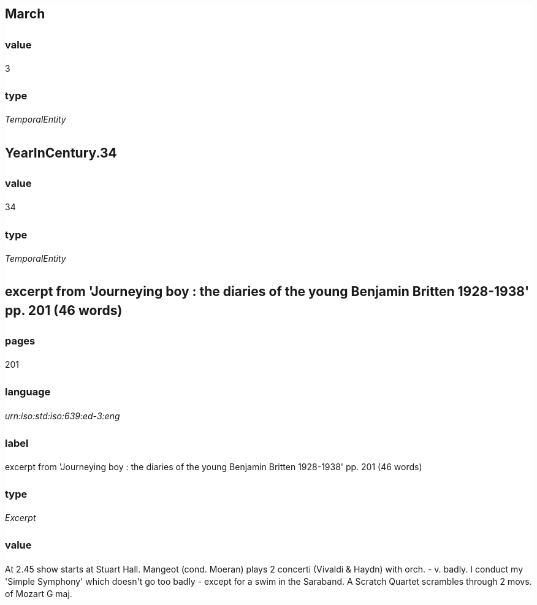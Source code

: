 ## March

### value


3

### type


*TemporalEntity*

## YearInCentury.34

### value


34

### type


*TemporalEntity*

## excerpt from 'Journeying boy : the diaries of the young Benjamin Britten 1928-1938' pp. 201 (46 words)

### pages


201

### language


*urn:iso:std:iso:639:ed-3:eng*

### label


excerpt from 'Journeying boy : the diaries of the young Benjamin Britten 1928-1938' pp. 201 (46 words)

### type


*Excerpt*

### value


<p>At 2.45 show starts at Stuart Hall. Mangeot (cond. Moeran) plays 2 concerti (Vivaldi &amp; Haydn) with orch. - v. badly. I conduct my 'Simple Symphony' which doesn't go too badly - except for a swim in the Saraband. A Scratch Quartet scrambles through 2 movs. of Mozart G maj.&nbsp;</p>
